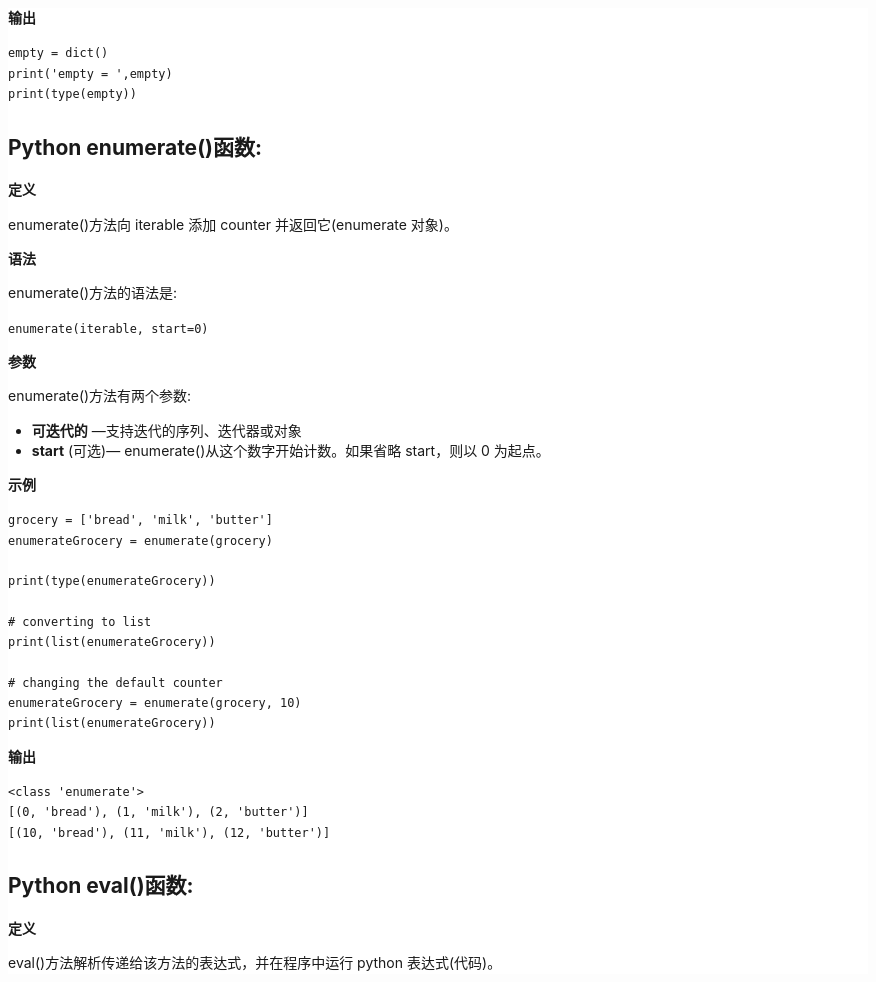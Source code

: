 **输出**

```
empty = dict()
print('empty = ',empty)
print(type(empty))
```

## Python enumerate()函数:

**定义**

enumerate()方法向 iterable 添加 counter 并返回它(enumerate 对象)。

**语法**

enumerate()方法的语法是:

```
enumerate(iterable, start=0)
```

**参数**

enumerate()方法有两个参数:

*   **可迭代的** —支持迭代的序列、迭代器或对象
*   **start** (可选)— enumerate()从这个数字开始计数。如果省略 start，则以 0 为起点。

**示例**

```
grocery = ['bread', 'milk', 'butter']
enumerateGrocery = enumerate(grocery)

print(type(enumerateGrocery))

# converting to list
print(list(enumerateGrocery))

# changing the default counter
enumerateGrocery = enumerate(grocery, 10)
print(list(enumerateGrocery))
```

**输出**

```
<class 'enumerate'>
[(0, 'bread'), (1, 'milk'), (2, 'butter')]
[(10, 'bread'), (11, 'milk'), (12, 'butter')]
```

## Python eval()函数:

**定义**

eval()方法解析传递给该方法的表达式，并在程序中运行 python 表达式(代码)。

